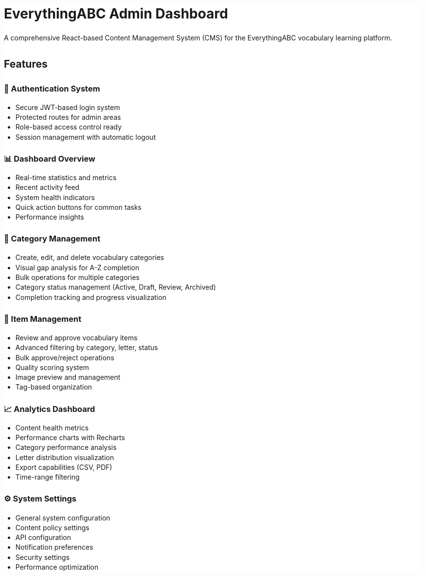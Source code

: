 # EverythingABC Admin Dashboard

A comprehensive React-based Content Management System (CMS) for the EverythingABC vocabulary learning platform.

## Features

### 🔐 Authentication System
- Secure JWT-based login system
- Protected routes for admin areas
- Role-based access control ready
- Session management with automatic logout

### 📊 Dashboard Overview
- Real-time statistics and metrics
- Recent activity feed
- System health indicators
- Quick action buttons for common tasks
- Performance insights

### 📁 Category Management
- Create, edit, and delete vocabulary categories
- Visual gap analysis for A-Z completion
- Bulk operations for multiple categories
- Category status management (Active, Draft, Review, Archived)
- Completion tracking and progress visualization

### 📝 Item Management
- Review and approve vocabulary items
- Advanced filtering by category, letter, status
- Bulk approve/reject operations
- Quality scoring system
- Image preview and management
- Tag-based organization

### 📈 Analytics Dashboard
- Content health metrics
- Performance charts with Recharts
- Category performance analysis
- Letter distribution visualization
- Export capabilities (CSV, PDF)
- Time-range filtering

### ⚙️ System Settings
- General system configuration
- Content policy settings
- API configuration
- Notification preferences
- Security settings
- Performance optimization
